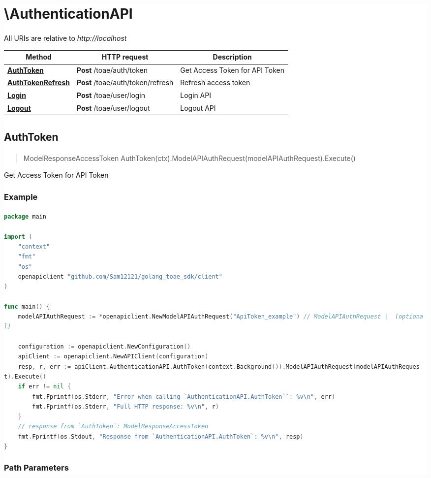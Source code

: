 # \AuthenticationAPI

All URIs are relative to *http://localhost*

Method | HTTP request | Description
------------- | ------------- | -------------
[**AuthToken**](AuthenticationAPI.md#AuthToken) | **Post** /toae/auth/token | Get Access Token for API Token
[**AuthTokenRefresh**](AuthenticationAPI.md#AuthTokenRefresh) | **Post** /toae/auth/token/refresh | Refresh access token
[**Login**](AuthenticationAPI.md#Login) | **Post** /toae/user/login | Login API
[**Logout**](AuthenticationAPI.md#Logout) | **Post** /toae/user/logout | Logout API



## AuthToken

> ModelResponseAccessToken AuthToken(ctx).ModelAPIAuthRequest(modelAPIAuthRequest).Execute()

Get Access Token for API Token



### Example

```go
package main

import (
    "context"
    "fmt"
    "os"
    openapiclient "github.com/Sam12121/golang_toae_sdk/client"
)

func main() {
    modelAPIAuthRequest := *openapiclient.NewModelAPIAuthRequest("ApiToken_example") // ModelAPIAuthRequest |  (optional)

    configuration := openapiclient.NewConfiguration()
    apiClient := openapiclient.NewAPIClient(configuration)
    resp, r, err := apiClient.AuthenticationAPI.AuthToken(context.Background()).ModelAPIAuthRequest(modelAPIAuthRequest).Execute()
    if err != nil {
        fmt.Fprintf(os.Stderr, "Error when calling `AuthenticationAPI.AuthToken``: %v\n", err)
        fmt.Fprintf(os.Stderr, "Full HTTP response: %v\n", r)
    }
    // response from `AuthToken`: ModelResponseAccessToken
    fmt.Fprintf(os.Stdout, "Response from `AuthenticationAPI.AuthToken`: %v\n", resp)
}
```

### Path Parameters
